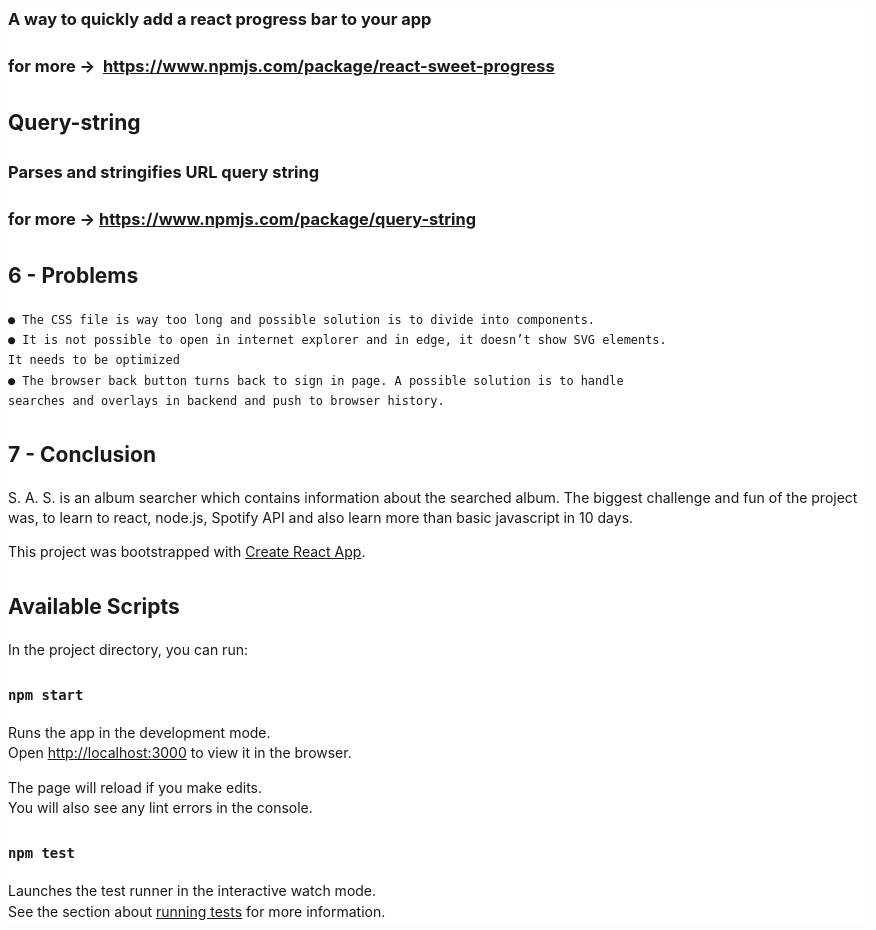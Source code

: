 ### A way to quickly add a react progress bar to your app

### for more -> ​ ​https://www.npmjs.com/package/react-sweet-progress

## Query-string

### Parses and stringifies URL query string


### for more -> ​ ​https://www.npmjs.com/package/query-string

## 6 - Problems

```
● The CSS file is way too long and possible solution is to divide into components.
● It is not possible to open in internet explorer and in edge, it doesn’t show SVG elements.
It needs to be optimized
● The browser back button turns back to sign in page. A possible solution is to handle
searches and overlays in backend and push to browser history.
```
## 7 - Conclusion

S. A. S. is an album searcher which contains information about the searched album. The
biggest challenge and fun of the project was, to learn to react, node.js, Spotify API and also learn
more than basic javascript in 10 days.


This project was bootstrapped with [Create React App](https://github.com/facebook/create-react-app).

## Available Scripts

In the project directory, you can run:

### `npm start`

Runs the app in the development mode.<br>
Open [http://localhost:3000](http://localhost:3000) to view it in the browser.

The page will reload if you make edits.<br>
You will also see any lint errors in the console.

### `npm test`

Launches the test runner in the interactive watch mode.<br>
See the section about [running tests](https://facebook.github.io/create-react-app/docs/running-tests) for more information.
